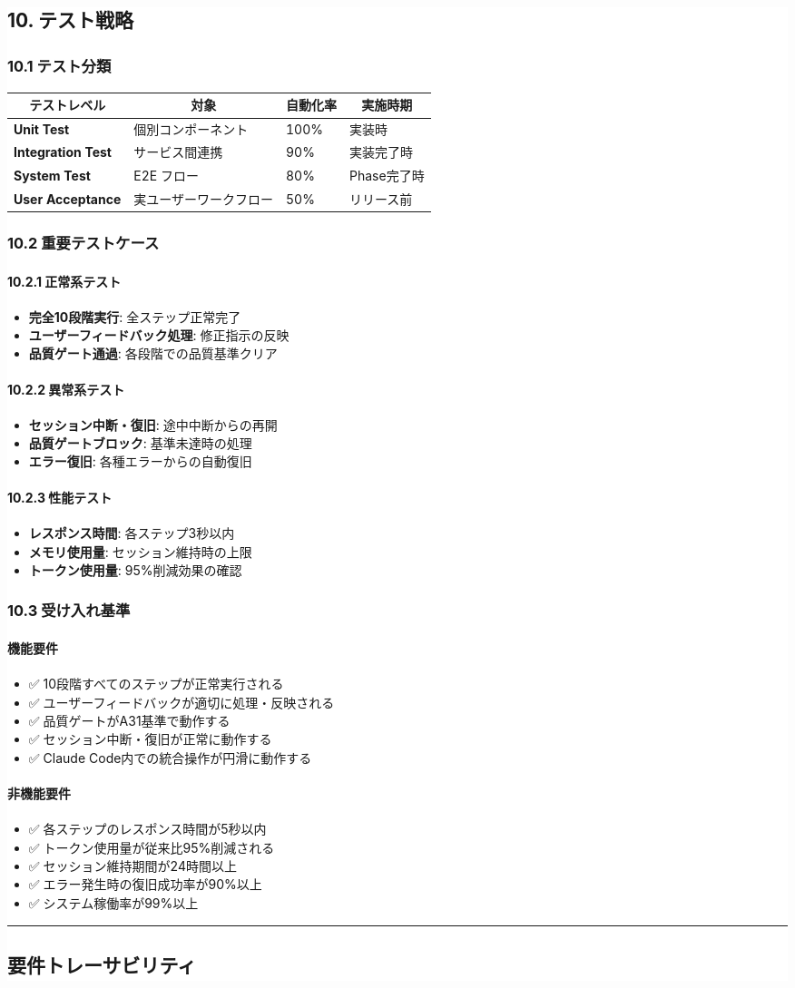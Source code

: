 
## 10. テスト戦略

### 10.1 テスト分類

| テストレベル | 対象 | 自動化率 | 実施時期 |
|-------------|------|---------|---------|
| **Unit Test** | 個別コンポーネント | 100% | 実装時 |
| **Integration Test** | サービス間連携 | 90% | 実装完了時 |
| **System Test** | E2E フロー | 80% | Phase完了時 |
| **User Acceptance** | 実ユーザーワークフロー | 50% | リリース前 |

### 10.2 重要テストケース

#### 10.2.1 正常系テスト
- **完全10段階実行**: 全ステップ正常完了
- **ユーザーフィードバック処理**: 修正指示の反映
- **品質ゲート通過**: 各段階での品質基準クリア

#### 10.2.2 異常系テスト
- **セッション中断・復旧**: 途中中断からの再開
- **品質ゲートブロック**: 基準未達時の処理
- **エラー復旧**: 各種エラーからの自動復旧

#### 10.2.3 性能テスト
- **レスポンス時間**: 各ステップ3秒以内
- **メモリ使用量**: セッション維持時の上限
- **トークン使用量**: 95%削減効果の確認

### 10.3 受け入れ基準

#### 機能要件
- ✅ 10段階すべてのステップが正常実行される
- ✅ ユーザーフィードバックが適切に処理・反映される
- ✅ 品質ゲートがA31基準で動作する
- ✅ セッション中断・復旧が正常に動作する
- ✅ Claude Code内での統合操作が円滑に動作する

#### 非機能要件
- ✅ 各ステップのレスポンス時間が5秒以内
- ✅ トークン使用量が従来比95%削減される
- ✅ セッション維持期間が24時間以上
- ✅ エラー発生時の復旧成功率が90%以上
- ✅ システム稼働率が99%以上

---

## 要件トレーサビリティ
